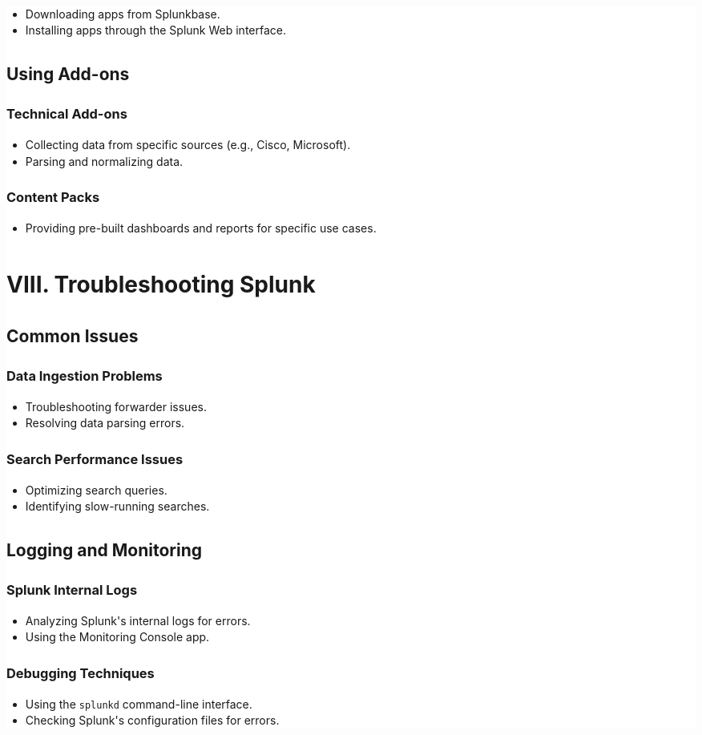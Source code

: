 *   Downloading apps from Splunkbase.
*   Installing apps through the Splunk Web interface.

## Using Add-ons

### Technical Add-ons

*   Collecting data from specific sources (e.g., Cisco, Microsoft).
*   Parsing and normalizing data.

### Content Packs

*   Providing pre-built dashboards and reports for specific use cases.

# VIII. Troubleshooting Splunk

## Common Issues

### Data Ingestion Problems

*   Troubleshooting forwarder issues.
*   Resolving data parsing errors.

### Search Performance Issues

*   Optimizing search queries.
*   Identifying slow-running searches.

## Logging and Monitoring

### Splunk Internal Logs

*   Analyzing Splunk's internal logs for errors.
*   Using the Monitoring Console app.

### Debugging Techniques

*   Using the `splunkd` command-line interface.
*   Checking Splunk's configuration files for errors.
